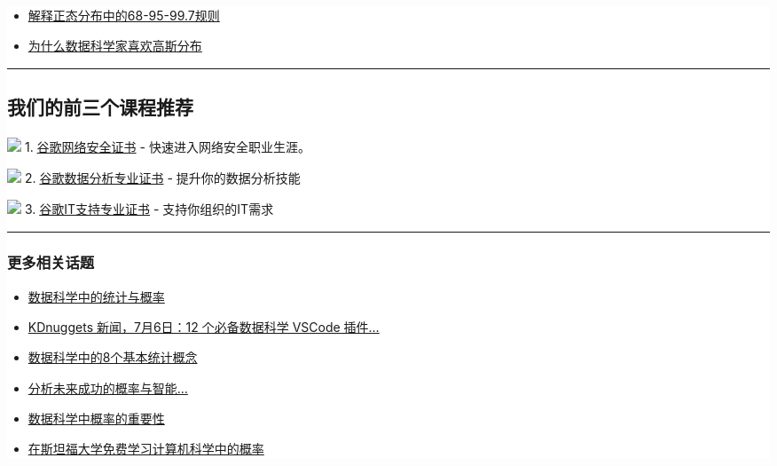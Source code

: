+   [解释正态分布中的68-95-99.7规则](/2018/07/explaining-68-95-99-7-rule-normal-distribution.html)

+   [为什么数据科学家喜欢高斯分布](/2018/06/why-data-scientists-love-gaussian.html)

* * *

## 我们的前三个课程推荐

![](../Images/0244c01ba9267c002ef39d4907e0b8fb.png) 1\. [谷歌网络安全证书](https://www.kdnuggets.com/google-cybersecurity) - 快速进入网络安全职业生涯。

![](../Images/e225c49c3c91745821c8c0368bf04711.png) 2\. [谷歌数据分析专业证书](https://www.kdnuggets.com/google-data-analytics) - 提升你的数据分析技能

![](../Images/0244c01ba9267c002ef39d4907e0b8fb.png) 3\. [谷歌IT支持专业证书](https://www.kdnuggets.com/google-itsupport) - 支持你组织的IT需求

* * *

### 更多相关话题

+   [数据科学中的统计与概率](https://www.kdnuggets.com/2022/06/statistics-probability-data-science.html)

+   [KDnuggets 新闻，7月6日：12 个必备数据科学 VSCode 插件…](https://www.kdnuggets.com/2022/n27.html)

+   [数据科学中的8个基本统计概念](https://www.kdnuggets.com/2020/06/8-basic-statistics-concepts.html)

+   [分析未来成功的概率与智能…](https://www.kdnuggets.com/2022/02/analyzing-probability-future-success-intelligence-node-attributes-evolution-model.html)

+   [数据科学中概率的重要性](https://www.kdnuggets.com/2023/02/importance-probability-data-science.html)

+   [在斯坦福大学免费学习计算机科学中的概率](https://www.kdnuggets.com/learn-probability-in-computer-science-with-stanford-university-for-free)
